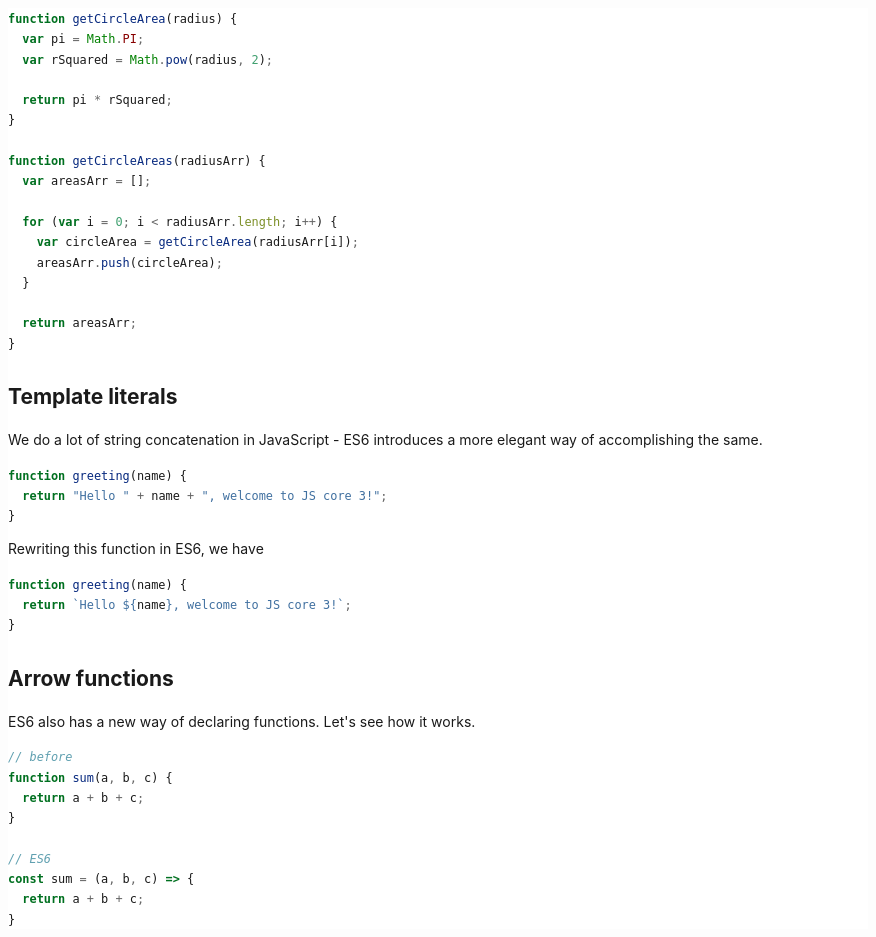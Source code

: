 ```js
function getCircleArea(radius) {
  var pi = Math.PI;
  var rSquared = Math.pow(radius, 2);

  return pi * rSquared;
}

function getCircleAreas(radiusArr) {
  var areasArr = [];

  for (var i = 0; i < radiusArr.length; i++) {
    var circleArea = getCircleArea(radiusArr[i]);
    areasArr.push(circleArea);
  }

  return areasArr;
}
```

## Template literals

We do a lot of string concatenation in JavaScript - ES6 introduces a more
elegant way of accomplishing the same.

```js
function greeting(name) {
  return "Hello " + name + ", welcome to JS core 3!";
}
```

Rewriting this function in ES6, we have

```js
function greeting(name) {
  return `Hello ${name}, welcome to JS core 3!`;
}
```

## Arrow functions

ES6 also has a new way of declaring functions. Let's see how it works.

```js
// before 
function sum(a, b, c) {
  return a + b + c;
}

// ES6
const sum = (a, b, c) => {
  return a + b + c;
}
```
